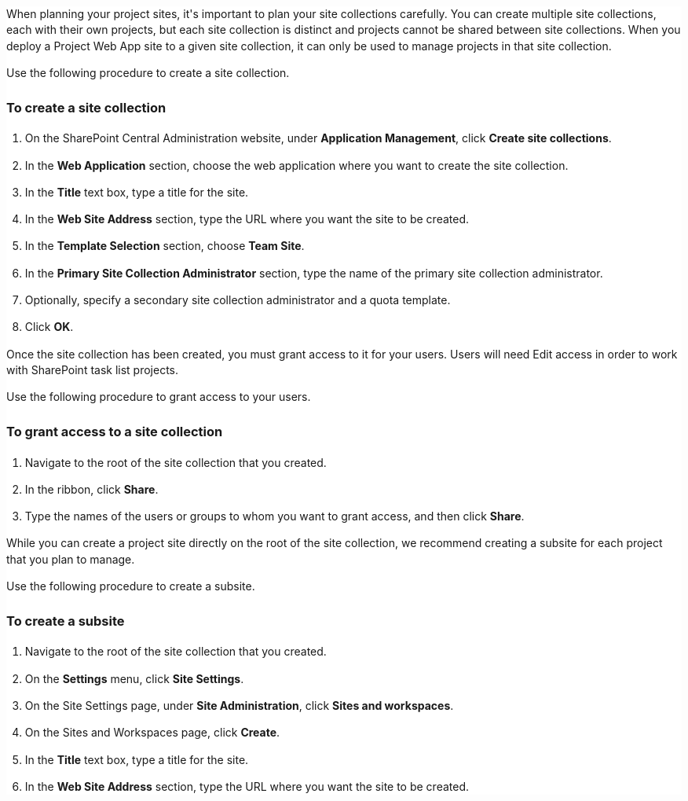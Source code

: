 When planning your project sites, it's important to plan your site collections carefully. You can create multiple site collections, each with their own projects, but each site collection is distinct and projects cannot be shared between site collections. When you deploy a Project Web App site to a given site collection, it can only be used to manage projects in that site collection.
  
Use the following procedure to create a site collection.
  
### To create a site collection

1. On the SharePoint Central Administration website, under **Application Management**, click **Create site collections**.
    
2. In the **Web Application** section, choose the web application where you want to create the site collection.
    
3. In the **Title** text box, type a title for the site.
    
4. In the **Web Site Address** section, type the URL where you want the site to be created.
    
5. In the **Template Selection** section, choose **Team Site**.
    
6. In the **Primary Site Collection Administrator** section, type the name of the primary site collection administrator.
    
7. Optionally, specify a secondary site collection administrator and a quota template.
    
8. Click **OK**.
    
Once the site collection has been created, you must grant access to it for your users. Users will need Edit access in order to work with SharePoint task list projects.
  
Use the following procedure to grant access to your users.
  
### To grant access to a site collection

1. Navigate to the root of the site collection that you created.
    
2. In the ribbon, click **Share**.
    
3. Type the names of the users or groups to whom you want to grant access, and then click **Share**.
    
While you can create a project site directly on the root of the site collection, we recommend creating a subsite for each project that you plan to manage.
  
Use the following procedure to create a subsite.
  
### To create a subsite

1. Navigate to the root of the site collection that you created.
    
2. On the **Settings** menu, click **Site Settings**.
    
3. On the Site Settings page, under **Site Administration**, click **Sites and workspaces**.
    
4. On the Sites and Workspaces page, click **Create**.
    
5. In the **Title** text box, type a title for the site.
    
6. In the **Web Site Address** section, type the URL where you want the site to be created.
    